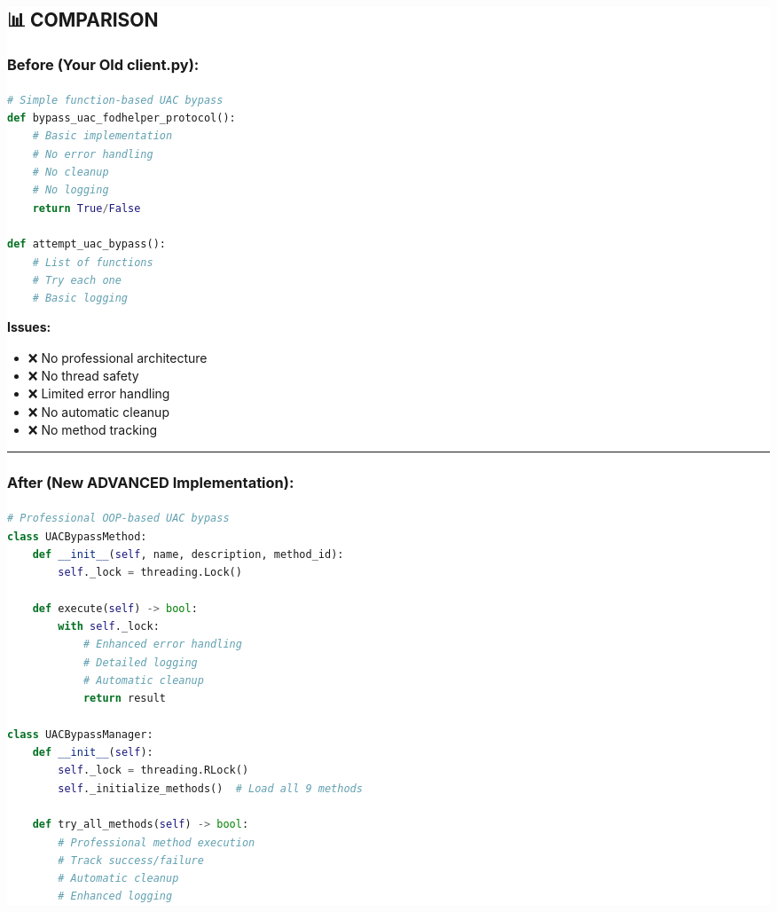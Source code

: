 
## 📊 COMPARISON

### **Before (Your Old client.py):**

```python
# Simple function-based UAC bypass
def bypass_uac_fodhelper_protocol():
    # Basic implementation
    # No error handling
    # No cleanup
    # No logging
    return True/False

def attempt_uac_bypass():
    # List of functions
    # Try each one
    # Basic logging
```

**Issues:**
- ❌ No professional architecture
- ❌ No thread safety
- ❌ Limited error handling
- ❌ No automatic cleanup
- ❌ No method tracking

---

### **After (New ADVANCED Implementation):**

```python
# Professional OOP-based UAC bypass
class UACBypassMethod:
    def __init__(self, name, description, method_id):
        self._lock = threading.Lock()
    
    def execute(self) -> bool:
        with self._lock:
            # Enhanced error handling
            # Detailed logging
            # Automatic cleanup
            return result

class UACBypassManager:
    def __init__(self):
        self._lock = threading.RLock()
        self._initialize_methods()  # Load all 9 methods
    
    def try_all_methods(self) -> bool:
        # Professional method execution
        # Track success/failure
        # Automatic cleanup
        # Enhanced logging
```

